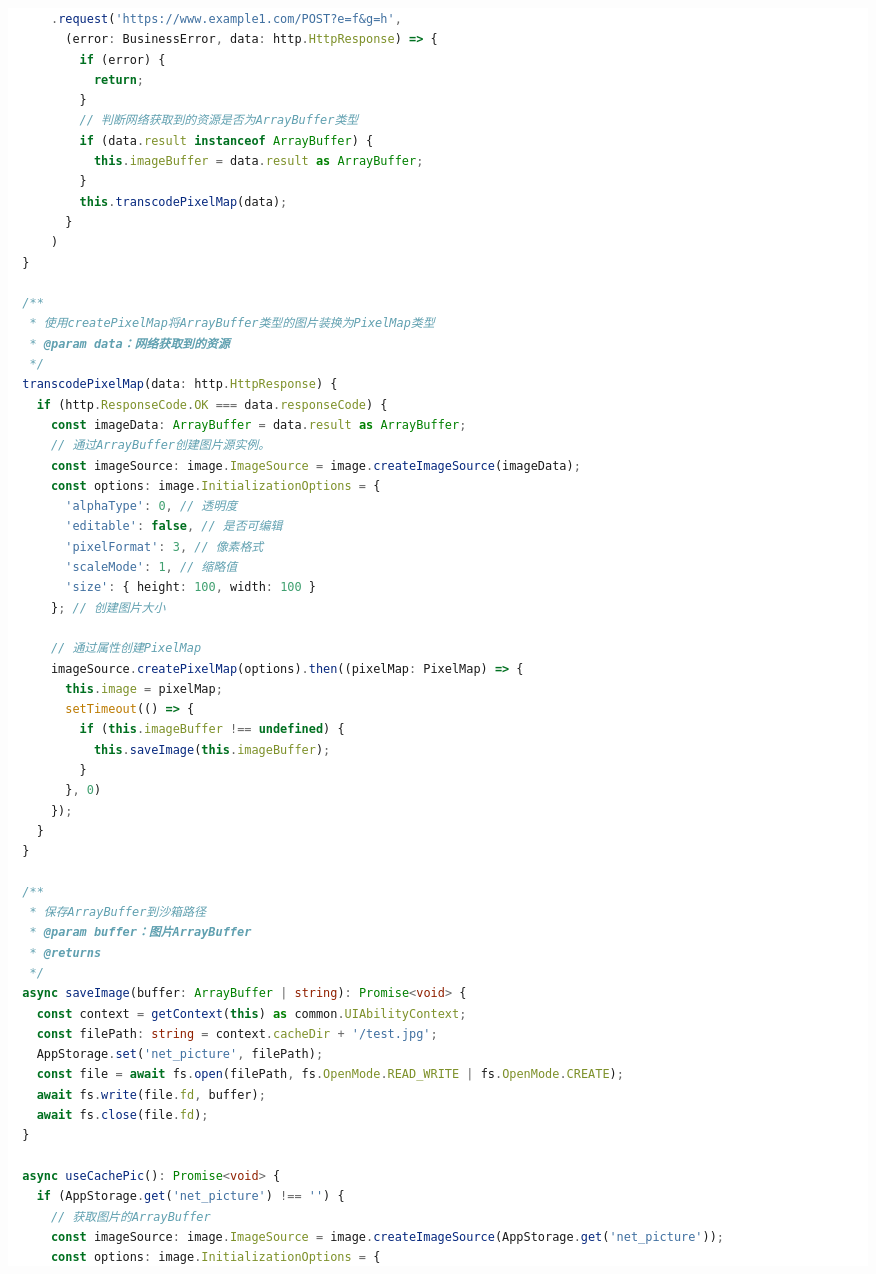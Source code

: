 ```typescript
      .request('https://www.example1.com/POST?e=f&g=h',
        (error: BusinessError, data: http.HttpResponse) => {
          if (error) {
            return;
          }
          // 判断网络获取到的资源是否为ArrayBuffer类型
          if (data.result instanceof ArrayBuffer) {
            this.imageBuffer = data.result as ArrayBuffer;
          }
          this.transcodePixelMap(data);
        }
      )
  }

  /**
   * 使用createPixelMap将ArrayBuffer类型的图片装换为PixelMap类型
   * @param data：网络获取到的资源
   */
  transcodePixelMap(data: http.HttpResponse) {
    if (http.ResponseCode.OK === data.responseCode) {
      const imageData: ArrayBuffer = data.result as ArrayBuffer;
      // 通过ArrayBuffer创建图片源实例。
      const imageSource: image.ImageSource = image.createImageSource(imageData);
      const options: image.InitializationOptions = {
        'alphaType': 0, // 透明度
        'editable': false, // 是否可编辑
        'pixelFormat': 3, // 像素格式
        'scaleMode': 1, // 缩略值
        'size': { height: 100, width: 100 }
      }; // 创建图片大小

      // 通过属性创建PixelMap
      imageSource.createPixelMap(options).then((pixelMap: PixelMap) => {
        this.image = pixelMap;
        setTimeout(() => {
          if (this.imageBuffer !== undefined) {
            this.saveImage(this.imageBuffer);
          }
        }, 0)
      });
    }
  }

  /**
   * 保存ArrayBuffer到沙箱路径
   * @param buffer：图片ArrayBuffer
   * @returns
   */
  async saveImage(buffer: ArrayBuffer | string): Promise<void> {
    const context = getContext(this) as common.UIAbilityContext;
    const filePath: string = context.cacheDir + '/test.jpg';
    AppStorage.set('net_picture', filePath);
    const file = await fs.open(filePath, fs.OpenMode.READ_WRITE | fs.OpenMode.CREATE);
    await fs.write(file.fd, buffer);
    await fs.close(file.fd);
  }

  async useCachePic(): Promise<void> {
    if (AppStorage.get('net_picture') !== '') {
      // 获取图片的ArrayBuffer
      const imageSource: image.ImageSource = image.createImageSource(AppStorage.get('net_picture'));
      const options: image.InitializationOptions = {
```